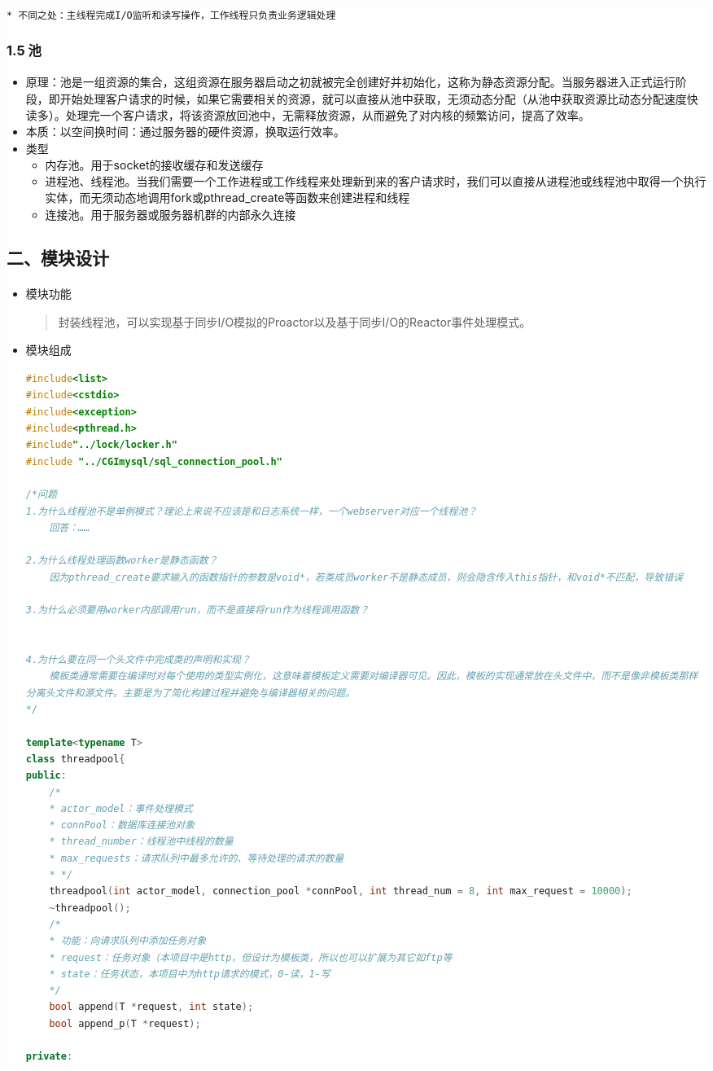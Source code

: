     * 不同之处：主线程完成I/O监听和读写操作，工作线程只负责业务逻辑处理

### 1.5 池

* 原理：池是一组资源的集合，这组资源在服务器启动之初就被完全创建好并初始化，这称为静态资源分配。当服务器进入正式运行阶段，即开始处理客户请求的时候，如果它需要相关的资源，就可以直接从池中获取，无须动态分配（从池中获取资源比动态分配速度快读多）。处理完一个客户请求，将该资源放回池中，无需释放资源，从而避免了对内核的频繁访问，提高了效率。
* 本质：以空间换时间：通过服务器的硬件资源，换取运行效率。
* 类型
  * 内存池。用于socket的接收缓存和发送缓存
  * 进程池、线程池。当我们需要一个工作进程或工作线程来处理新到来的客户请求时，我们可以直接从进程池或线程池中取得一个执行实体，而无须动态地调用fork或pthread_create等函数来创建进程和线程
  * 连接池。用于服务器或服务器机群的内部永久连接

## 二、模块设计

* 模块功能

  > 封装线程池，可以实现基于同步I/O模拟的Proactor以及基于同步I/O的Reactor事件处理模式。

* 模块组成

  ```C++
  #include<list>
  #include<cstdio>
  #include<exception>
  #include<pthread.h>
  #include"../lock/locker.h"
  #include "../CGImysql/sql_connection_pool.h"
  
  /*问题
  1.为什么线程池不是单例模式？理论上来说不应该是和日志系统一样，一个webserver对应一个线程池？
      回答：……
  
  2.为什么线程处理函数worker是静态函数？
      因为pthread_create要求输入的函数指针的参数是void*，若类成员worker不是静态成员，则会隐含传入this指针，和void*不匹配，导致错误
  
  3.为什么必须要用worker内部调用run，而不是直接将run作为线程调用函数？
  
  
  4.为什么要在同一个头文件中完成类的声明和实现？
      模板类通常需要在编译时对每个使用的类型实例化，这意味着模板定义需要对编译器可见。因此，模板的实现通常放在头文件中，而不是像非模板类那样分离头文件和源文件。主要是为了简化构建过程并避免与编译器相关的问题。
  */
  
  template<typename T>
  class threadpool{
  public:
      /*
      * actor_model：事件处理模式
      * connPool：数据库连接池对象
      * thread_number：线程池中线程的数量
      * max_requests：请求队列中最多允许的、等待处理的请求的数量
      * */
      threadpool(int actor_model, connection_pool *connPool, int thread_num = 8, int max_request = 10000);
      ~threadpool();
      /*
      * 功能：向请求队列中添加任务对象
      * request：任务对象（本项目中是http，但设计为模板类，所以也可以扩展为其它如ftp等
      * state：任务状态，本项目中为http请求的模式，0-读，1-写
      */
      bool append(T *request, int state);
      bool append_p(T *request);
  
  private:
  ```